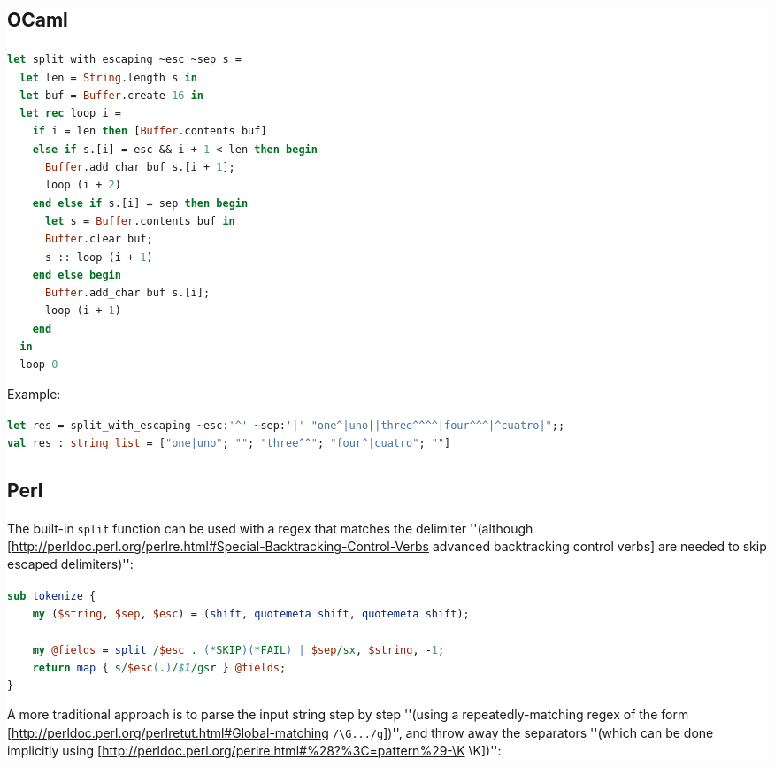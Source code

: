 

## OCaml



```ocaml
let split_with_escaping ~esc ~sep s =
  let len = String.length s in
  let buf = Buffer.create 16 in
  let rec loop i =
    if i = len then [Buffer.contents buf]
    else if s.[i] = esc && i + 1 < len then begin
      Buffer.add_char buf s.[i + 1];
      loop (i + 2)
    end else if s.[i] = sep then begin
      let s = Buffer.contents buf in
      Buffer.clear buf;
      s :: loop (i + 1)
    end else begin
      Buffer.add_char buf s.[i];
      loop (i + 1)
    end
  in
  loop 0
```


Example:

```ocaml
let res = split_with_escaping ~esc:'^' ~sep:'|' "one^|uno||three^^^^|four^^^|^cuatro|";;
val res : string list = ["one|uno"; ""; "three^^"; "four^|cuatro"; ""]
```




## Perl



The built-in <code>split</code> function can be used with a regex that matches the delimiter ''(although [http://perldoc.perl.org/perlre.html#Special-Backtracking-Control-Verbs advanced backtracking control verbs] are needed to skip escaped delimiters)'':


```perl
sub tokenize {
    my ($string, $sep, $esc) = (shift, quotemeta shift, quotemeta shift);

    my @fields = split /$esc . (*SKIP)(*FAIL) | $sep/sx, $string, -1;
    return map { s/$esc(.)/$1/gsr } @fields;
}
```


A more traditional approach is to parse the input string step by step ''(using a repeatedly-matching regex of the form [http://perldoc.perl.org/perlretut.html#Global-matching <code>/\G.../g</code>])'', and throw away the separators ''(which can be done implicitly using [http://perldoc.perl.org/perlre.html#%28?%3C=pattern%29-\K \K])'':
